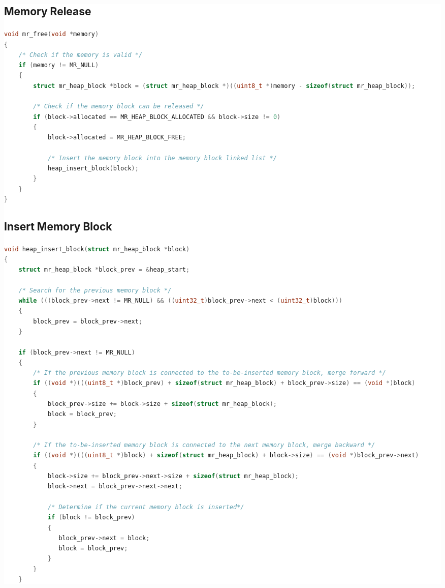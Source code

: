 ## Memory Release

```c
void mr_free(void *memory)
{
    /* Check if the memory is valid */
    if (memory != MR_NULL)
    {
        struct mr_heap_block *block = (struct mr_heap_block *)((uint8_t *)memory - sizeof(struct mr_heap_block));
        
        /* Check if the memory block can be released */  
        if (block->allocated == MR_HEAP_BLOCK_ALLOCATED && block->size != 0)
        {
            block->allocated = MR_HEAP_BLOCK_FREE;
            
            /* Insert the memory block into the memory block linked list */
            heap_insert_block(block);
        }
    }
}
```

## Insert Memory Block

```c
void heap_insert_block(struct mr_heap_block *block)
{
    struct mr_heap_block *block_prev = &heap_start;
  
    /* Search for the previous memory block */
    while (((block_prev->next != MR_NULL) && ((uint32_t)block_prev->next < (uint32_t)block))) 
    {
        block_prev = block_prev->next;
    }
  
    if (block_prev->next != MR_NULL)
    {
        /* If the previous memory block is connected to the to-be-inserted memory block, merge forward */
        if ((void *)(((uint8_t *)block_prev) + sizeof(struct mr_heap_block) + block_prev->size) == (void *)block)  
        {
            block_prev->size += block->size + sizeof(struct mr_heap_block);
            block = block_prev;
        }
        
        /* If the to-be-inserted memory block is connected to the next memory block, merge backward */
        if ((void *)(((uint8_t *)block) + sizeof(struct mr_heap_block) + block->size) == (void *)block_prev->next)
        {
            block->size += block_prev->next->size + sizeof(struct mr_heap_block);
            block->next = block_prev->next->next;
            
            /* Determine if the current memory block is inserted*/
            if (block != block_prev)
            {
               block_prev->next = block;  
               block = block_prev;
            }
        }
    }
```